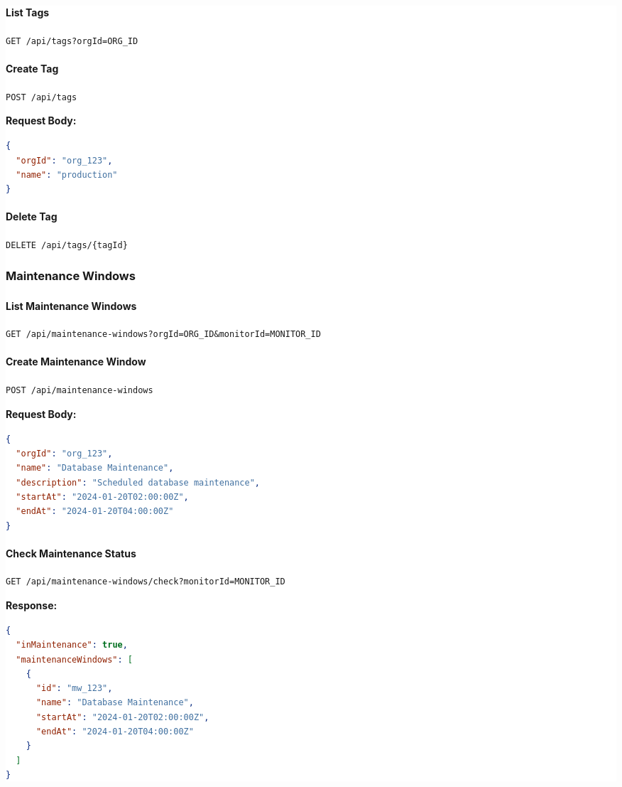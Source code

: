 #### List Tags
```http
GET /api/tags?orgId=ORG_ID
```

#### Create Tag
```http
POST /api/tags
```

**Request Body:**
```json
{
  "orgId": "org_123",
  "name": "production"
}
```

#### Delete Tag
```http
DELETE /api/tags/{tagId}
```

### Maintenance Windows

#### List Maintenance Windows
```http
GET /api/maintenance-windows?orgId=ORG_ID&monitorId=MONITOR_ID
```

#### Create Maintenance Window
```http
POST /api/maintenance-windows
```

**Request Body:**
```json
{
  "orgId": "org_123",
  "name": "Database Maintenance",
  "description": "Scheduled database maintenance",
  "startAt": "2024-01-20T02:00:00Z",
  "endAt": "2024-01-20T04:00:00Z"
}
```

#### Check Maintenance Status
```http
GET /api/maintenance-windows/check?monitorId=MONITOR_ID
```

**Response:**
```json
{
  "inMaintenance": true,
  "maintenanceWindows": [
    {
      "id": "mw_123",
      "name": "Database Maintenance",
      "startAt": "2024-01-20T02:00:00Z",
      "endAt": "2024-01-20T04:00:00Z"
    }
  ]
}
```
